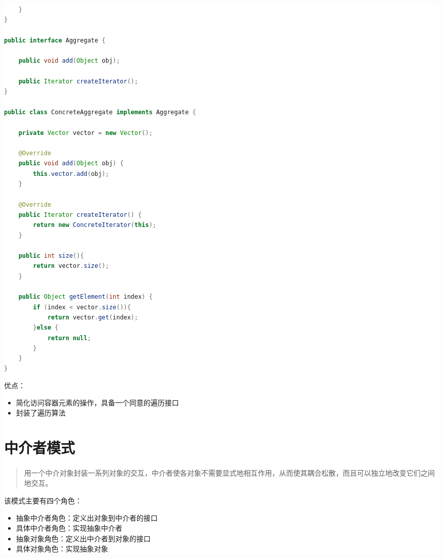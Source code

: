 ```java
    }
}

public interface Aggregate {

    public void add(Object obj);

    public Iterator createIterator();
}

public class ConcreteAggregate implements Aggregate {

    private Vector vector = new Vector();

    @Override
    public void add(Object obj) {
        this.vector.add(obj);
    }

    @Override
    public Iterator createIterator() {
        return new ConcreteIterator(this);
    }

    public int size(){
        return vector.size();
    }

    public Object getElement(int index) {
        if (index < vector.size()){
            return vector.get(index);
        }else {
            return null;
        }
    }
}
```

优点：
- 简化访问容器元素的操作，具备一个同意的遍历接口
- 封装了遍历算法

# 中介者模式
> 用一个中介对象封装一系列对象的交互，中介者使各对象不需要显式地相互作用，从而使其耦合松散，而且可以独立地改变它们之间地交互。

该模式主要有四个角色：
- 抽象中介者角色：定义出对象到中介者的接口
- 具体中介者角色：实现抽象中介者
- 抽象对象角色：定义出中介者到对象的接口
- 具体对象角色：实现抽象对象
